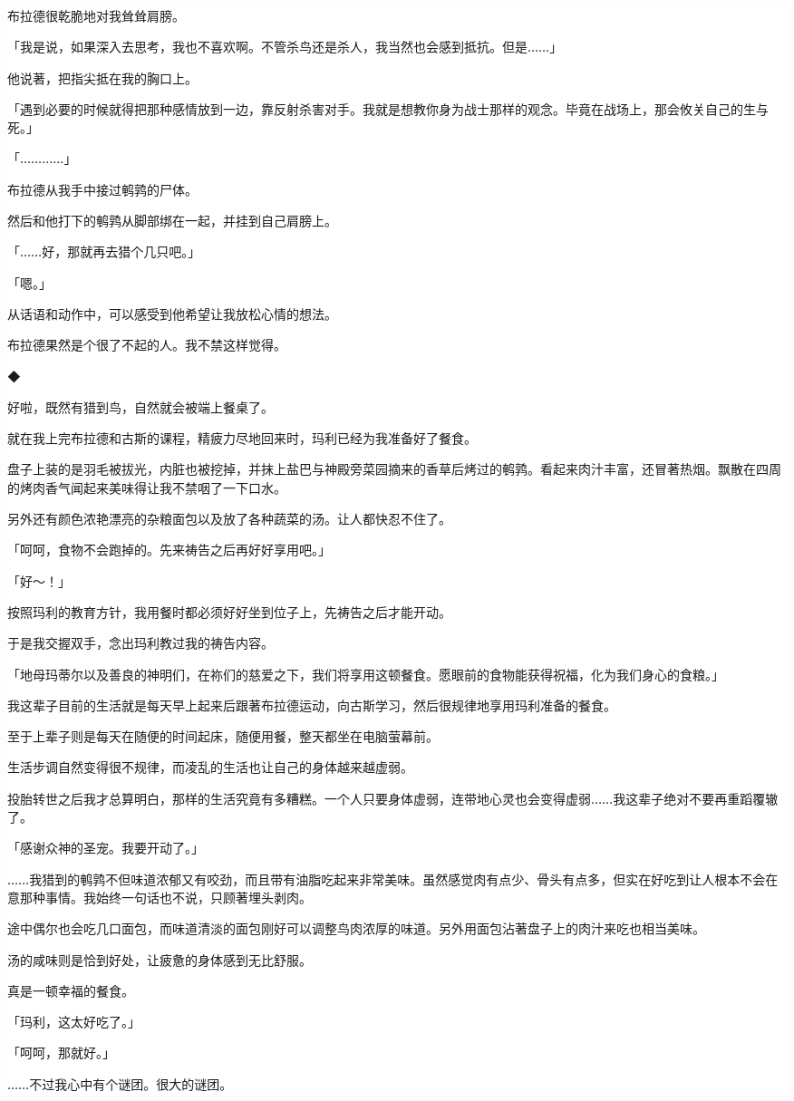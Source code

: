 布拉德很乾脆地对我耸耸肩膀。

「我是说，如果深入去思考，我也不喜欢啊。不管杀鸟还是杀人，我当然也会感到抵抗。但是……」

他说著，把指尖抵在我的胸口上。

「遇到必要的时候就得把那种感情放到一边，靠反射杀害对手。我就是想教你身为战士那样的观念。毕竟在战场上，那会攸关自己的生与死。」

「…………」

布拉德从我手中接过鹌鹑的尸体。

然后和他打下的鹌鹑从脚部绑在一起，并挂到自己肩膀上。

「……好，那就再去猎个几只吧。」

「嗯。」

从话语和动作中，可以感受到他希望让我放松心情的想法。

布拉德果然是个很了不起的人。我不禁这样觉得。

◆

好啦，既然有猎到鸟，自然就会被端上餐桌了。

就在我上完布拉德和古斯的课程，精疲力尽地回来时，玛利已经为我准备好了餐食。

盘子上装的是羽毛被拔光，内脏也被挖掉，并抹上盐巴与神殿旁菜园摘来的香草后烤过的鹌鹑。看起来肉汁丰富，还冒著热烟。飘散在四周的烤肉香气闻起来美味得让我不禁咽了一下口水。

另外还有颜色浓艳漂亮的杂粮面包以及放了各种蔬菜的汤。让人都快忍不住了。

「呵呵，食物不会跑掉的。先来祷告之后再好好享用吧。」

「好～！」

按照玛利的教育方针，我用餐时都必须好好坐到位子上，先祷告之后才能开动。

于是我交握双手，念出玛利教过我的祷告内容。

「地母玛蒂尔以及善良的神明们，在祢们的慈爱之下，我们将享用这顿餐食。愿眼前的食物能获得祝福，化为我们身心的食粮。」

我这辈子目前的生活就是每天早上起来后跟著布拉德运动，向古斯学习，然后很规律地享用玛利准备的餐食。

至于上辈子则是每天在随便的时间起床，随便用餐，整天都坐在电脑萤幕前。

生活步调自然变得很不规律，而凌乱的生活也让自己的身体越来越虚弱。

投胎转世之后我才总算明白，那样的生活究竟有多糟糕。一个人只要身体虚弱，连带地心灵也会变得虚弱……我这辈子绝对不要再重蹈覆辙了。

「感谢众神的圣宠。我要开动了。」

……我猎到的鹌鹑不但味道浓郁又有咬劲，而且带有油脂吃起来非常美味。虽然感觉肉有点少、骨头有点多，但实在好吃到让人根本不会在意那种事情。我始终一句话也不说，只顾著埋头剥肉。

途中偶尔也会吃几口面包，而味道清淡的面包刚好可以调整鸟肉浓厚的味道。另外用面包沾著盘子上的肉汁来吃也相当美味。

汤的咸味则是恰到好处，让疲惫的身体感到无比舒服。

真是一顿幸福的餐食。

「玛利，这太好吃了。」

「呵呵，那就好。」

……不过我心中有个谜团。很大的谜团。
